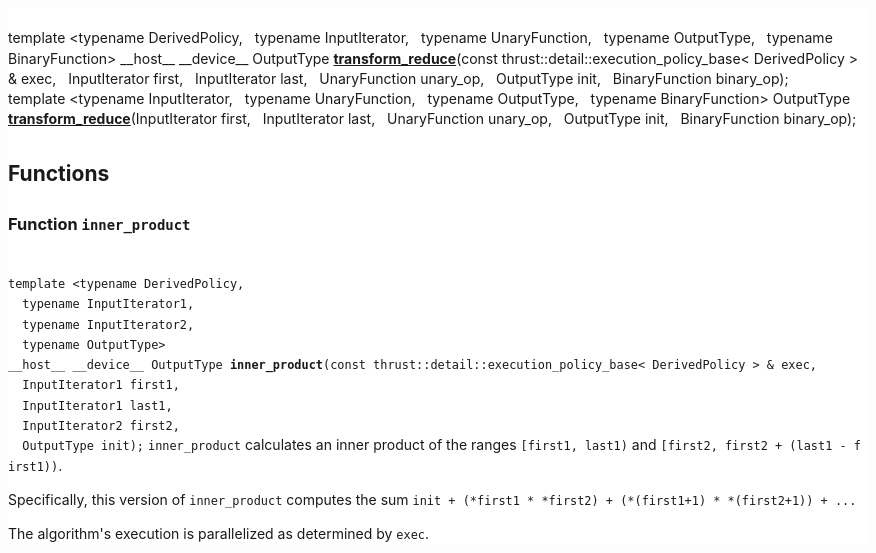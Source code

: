 <br>
<span>template &lt;typename DerivedPolicy,</span>
<span>&nbsp;&nbsp;typename InputIterator,</span>
<span>&nbsp;&nbsp;typename UnaryFunction,</span>
<span>&nbsp;&nbsp;typename OutputType,</span>
<span>&nbsp;&nbsp;typename BinaryFunction&gt;</span>
<span>__host__ __device__ OutputType </span><span><b><a href="/thrust/api/groups/group__transformed__reductions.html#function-transform_reduce">transform&#95;reduce</a></b>(const thrust::detail::execution_policy_base< DerivedPolicy > & exec,</span>
<span>&nbsp;&nbsp;InputIterator first,</span>
<span>&nbsp;&nbsp;InputIterator last,</span>
<span>&nbsp;&nbsp;UnaryFunction unary_op,</span>
<span>&nbsp;&nbsp;OutputType init,</span>
<span>&nbsp;&nbsp;BinaryFunction binary_op);</span>
<br>
<span>template &lt;typename InputIterator,</span>
<span>&nbsp;&nbsp;typename UnaryFunction,</span>
<span>&nbsp;&nbsp;typename OutputType,</span>
<span>&nbsp;&nbsp;typename BinaryFunction&gt;</span>
<span>OutputType </span><span><b><a href="/thrust/api/groups/group__transformed__reductions.html#function-transform_reduce">transform&#95;reduce</a></b>(InputIterator first,</span>
<span>&nbsp;&nbsp;InputIterator last,</span>
<span>&nbsp;&nbsp;UnaryFunction unary_op,</span>
<span>&nbsp;&nbsp;OutputType init,</span>
<span>&nbsp;&nbsp;BinaryFunction binary_op);</span>
</code>

## Functions

<h3 id="function-inner_product">
Function <code>inner&#95;product</code>
</h3>

<code class="doxybook">
<span>template &lt;typename DerivedPolicy,</span>
<span>&nbsp;&nbsp;typename InputIterator1,</span>
<span>&nbsp;&nbsp;typename InputIterator2,</span>
<span>&nbsp;&nbsp;typename OutputType&gt;</span>
<span>__host__ __device__ OutputType </span><span><b>inner_product</b>(const thrust::detail::execution_policy_base< DerivedPolicy > & exec,</span>
<span>&nbsp;&nbsp;InputIterator1 first1,</span>
<span>&nbsp;&nbsp;InputIterator1 last1,</span>
<span>&nbsp;&nbsp;InputIterator2 first2,</span>
<span>&nbsp;&nbsp;OutputType init);</span></code>
<code>inner&#95;product</code> calculates an inner product of the ranges <code>[first1, last1)</code> and <code>[first2, first2 + (last1 - first1))</code>.

Specifically, this version of <code>inner&#95;product</code> computes the sum <code>init + (&#42;first1 &#42; &#42;first2) + (&#42;(first1+1) &#42; &#42;(first2+1)) + ... </code>

The algorithm's execution is parallelized as determined by <code>exec</code>.

